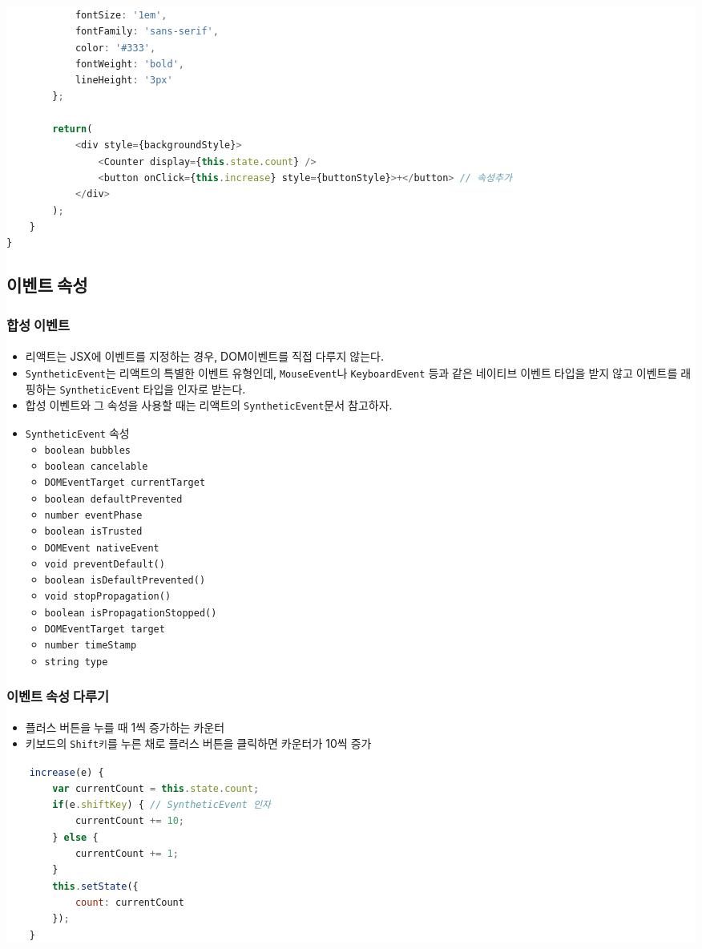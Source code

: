 ``` js
            fontSize: '1em',
            fontFamily: 'sans-serif',
            color: '#333',
            fontWeight: 'bold',
            lineHeight: '3px'
        };

        return(
            <div style={backgroundStyle}>
                <Counter display={this.state.count} />
                <button onClick={this.increase} style={buttonStyle}>+</button> // 속성추가
            </div>
        );
    }
}
```

## 이벤트 속성
### 합성 이벤트
- 리액트는 JSX에 이벤트를 지정하는 경우, DOM이벤트를 직접 다루지 않는다.
- ```SyntheticEvent```는 리액트의 특별한 이벤트 유형인데, ```MouseEvent```나 ```KeyboardEvent``` 등과 같은 네이티브 이벤트 타입을 받지 않고 이벤트를 래핑하는 ```SyntheticEvent``` 타입을 인자로 받는다.
- 합성 이벤트와 그 속성을 사용할 때는 리액트의 ```SyntheticEvent```문서 참고하자.

* ```SyntheticEvent``` 속성
    - ```boolean bubbles```
    - ```boolean cancelable```
    - ```DOMEventTarget currentTarget```
    - ```boolean defaultPrevented```
    - ```number eventPhase```
    - ```boolean isTrusted```
    - ```DOMEvent nativeEvent```
    - ```void preventDefault()```
    - ```boolean isDefaultPrevented()```
    - ```void stopPropagation()```
    - ```boolean isPropagationStopped()```
    - ```DOMEventTarget target```
    - ```number timeStamp```
    - ```string type```

### 이벤트 속성 다루기
- 플러스 버튼을 누를 때 1씩 증가하는 카운터
- 키보드의 ```Shift키```를 누른 채로 플러스 버튼을 클릭하면 카운터가 10씩 증가
``` js
    increase(e) {
        var currentCount = this.state.count;
        if(e.shiftKey) { // SyntheticEvent 인자
            currentCount += 10;
        } else {
            currentCount += 1;
        }
        this.setState({
            count: currentCount
        });
    }
```
